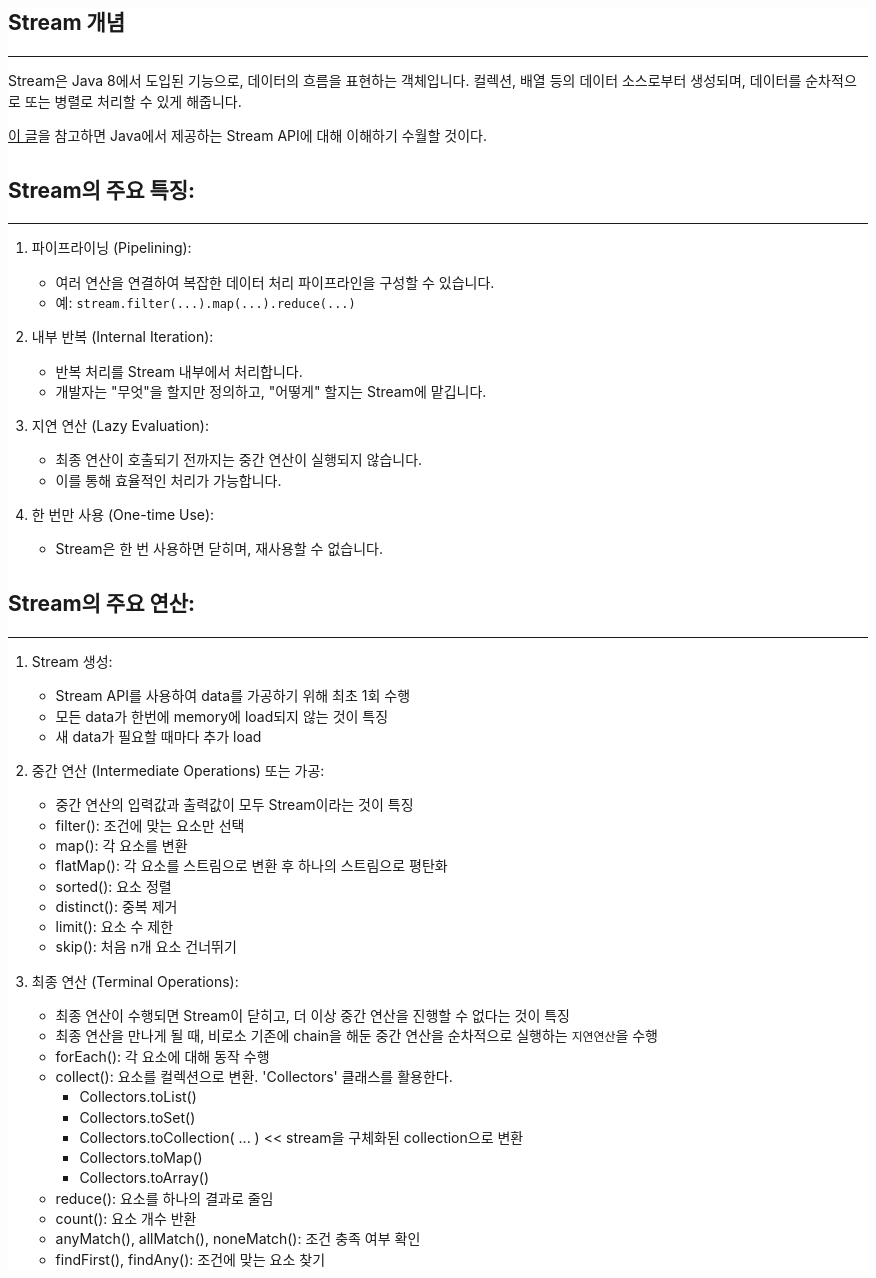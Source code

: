 ## Stream 개념
---
Stream은 Java 8에서 도입된 기능으로, 데이터의 흐름을 표현하는 객체입니다. 컬렉션, 배열 등의 데이터 소스로부터 생성되며, 데이터를 순차적으로 또는 병렬로 처리할 수 있게 해줍니다.

[이 글](https://www.elancer.co.kr/blog/view?seq=255)을 참고하면 Java에서 제공하는 Stream API에 대해 이해하기 수월할 것이다.

## Stream의 주요 특징:
---
1. 파이프라이닝 (Pipelining):
   - 여러 연산을 연결하여 복잡한 데이터 처리 파이프라인을 구성할 수 있습니다.
   - 예: `stream.filter(...).map(...).reduce(...)`

2. 내부 반복 (Internal Iteration):
   - 반복 처리를 Stream 내부에서 처리합니다.
   - 개발자는 "무엇"을 할지만 정의하고, "어떻게" 할지는 Stream에 맡깁니다.

3. 지연 연산 (Lazy Evaluation):
   - 최종 연산이 호출되기 전까지는 중간 연산이 실행되지 않습니다.
   - 이를 통해 효율적인 처리가 가능합니다.

4. 한 번만 사용 (One-time Use):
   - Stream은 한 번 사용하면 닫히며, 재사용할 수 없습니다.
## Stream의 주요 연산:
---
1. Stream 생성:
   - Stream API를 사용하여 data를 가공하기 위해 최초 1회 수행
   - 모든 data가 한번에 memory에 load되지 않는 것이 특징
   - 새 data가 필요할 때마다 추가 load

2. 중간 연산 (Intermediate Operations) 또는 가공:
   - 중간 연산의 입력값과 출력값이 모두 Stream이라는 것이 특징
   - filter(): 조건에 맞는 요소만 선택
   - map(): 각 요소를 변환
   - flatMap(): 각 요소를 스트림으로 변환 후 하나의 스트림으로 평탄화
   - sorted(): 요소 정렬
   - distinct(): 중복 제거
   - limit(): 요소 수 제한
   - skip(): 처음 n개 요소 건너뛰기

3. 최종 연산 (Terminal Operations):
   - 최종 연산이 수행되면 Stream이 닫히고, 더 이상 중간 연산을 진행할 수 없다는 것이 특징
   - 최종 연산을 만나게 될 때, 비로소 기존에 chain을 해둔 중간 연산을 순차적으로 실행하는 `지연연산`을 수행
   - forEach(): 각 요소에 대해 동작 수행
   - collect(): 요소를 컬렉션으로 변환. 'Collectors' 클래스를 활용한다.
	   - Collectors.toList()
	   - Collectors.toSet()
	   - Collectors.toCollection( ... )  << stream을 구체화된 collection으로 변환
	   - Collectors.toMap()
	   - Collectors.toArray()
   - reduce(): 요소를 하나의 결과로 줄임
   - count(): 요소 개수 반환
   - anyMatch(), allMatch(), noneMatch(): 조건 충족 여부 확인
   - findFirst(), findAny(): 조건에 맞는 요소 찾기
